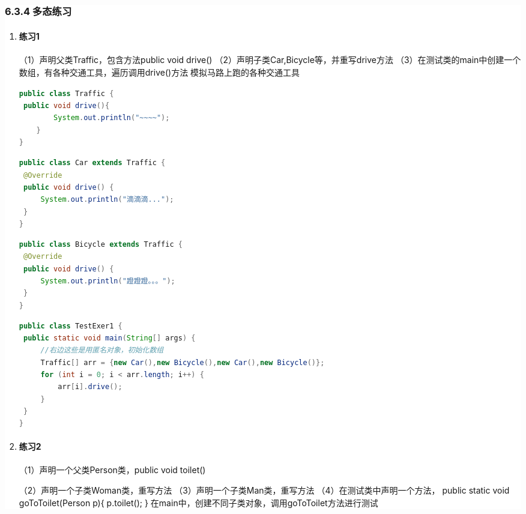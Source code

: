 
### 6.3.4 多态练习

1. #### 练习1

   （1）声明父类Traffic，包含方法public void drive()
   （2）声明子类Car,Bicycle等，并重写drive方法
   （3）在测试类的main中创建一个数组，有各种交通工具，遍历调用drive()方法
   模拟马路上跑的各种交通工具

   ```java
   public class Traffic {
   	public void drive(){
           System.out.println("~~~~");
       }
   }
   ```

   ```java
   public class Car extends Traffic {
   	@Override
   	public void drive() {
   		System.out.println("滴滴滴...");
   	}
   }
   ```

   ```java
   public class Bicycle extends Traffic {
   	@Override
   	public void drive() {
   		System.out.println("蹬蹬蹬。。。");
   	}
   }
   ```

   ```java
   public class TestExer1 {
   	public static void main(String[] args) {
   		//右边这些是用匿名对象，初始化数组
   		Traffic[] arr = {new Car(),new Bicycle(),new Car(),new Bicycle()};
   		for (int i = 0; i < arr.length; i++) {
   			arr[i].drive();
   		}
   	}
   }
   ```

2. #### 练习2

   （1）声明一个父类Person类，public void toilet()

   （2）声明一个子类Woman类，重写方法
   （3）声明一个子类Man类，重写方法
   （4）在测试类中声明一个方法，
   public static void goToToilet(Person p){
   	p.toilet();
   }
   在main中，创建不同子类对象，调用goToToilet方法进行测试
